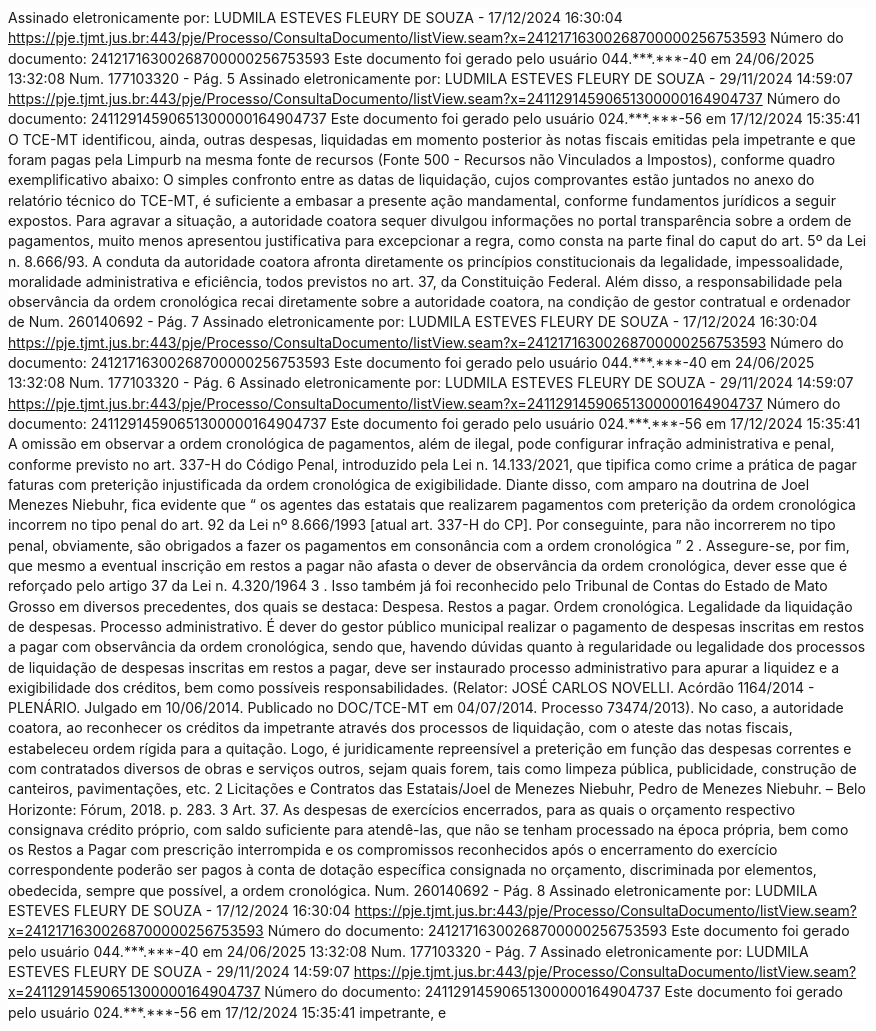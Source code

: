 Assinado eletronicamente por: LUDMILA ESTEVES FLEURY DE SOUZA - 17/12/2024 16:30:04 https://pje.tjmt.jus.br:443/pje/Processo/ConsultaDocumento/listView.seam?x=24121716300268700000256753593 Número do documento: 24121716300268700000256753593 Este documento foi gerado pelo usuário 044.\*\*\*.\*\*\*-40 em 24/06/2025 13:32:08 Num. 177103320 - Pág. 5 Assinado eletronicamente por: LUDMILA ESTEVES FLEURY DE SOUZA - 29/11/2024 14:59:07 https://pje.tjmt.jus.br:443/pje/Processo/ConsultaDocumento/listView.seam?x=24112914590651300000164904737 Número do documento: 24112914590651300000164904737 Este documento foi gerado pelo usuário 024.\*\*\*.\*\*\*-56 em 17/12/2024 15:35:41 O TCE-MT identificou, ainda, outras despesas, liquidadas em momento posterior às notas fiscais emitidas pela impetrante e que foram pagas pela Limpurb na mesma fonte de recursos (Fonte 500 - Recursos não Vinculados a Impostos), conforme quadro exemplificativo abaixo: O simples confronto entre as datas de liquidação, cujos comprovantes estão juntados no anexo do relatório técnico do TCE-MT, é suficiente a embasar a presente ação mandamental, conforme fundamentos jurídicos a seguir expostos. Para agravar a situação, a autoridade coatora sequer divulgou informações no portal transparência sobre a ordem de pagamentos, muito menos apresentou justificativa para excepcionar a regra, como consta na parte final do caput do art. 5º da Lei n. 8.666/93. A conduta da autoridade coatora afronta diretamente os princípios constitucionais da legalidade, impessoalidade, moralidade administrativa e eficiência, todos previstos no art. 37, da Constituição Federal. Além disso, a responsabilidade pela observância da ordem cronológica recai diretamente sobre a autoridade coatora, na condição de gestor contratual e ordenador de Num. 260140692 - Pág. 7 Assinado eletronicamente por: LUDMILA ESTEVES FLEURY DE SOUZA - 17/12/2024 16:30:04 https://pje.tjmt.jus.br:443/pje/Processo/ConsultaDocumento/listView.seam?x=24121716300268700000256753593 Número do documento: 24121716300268700000256753593 Este documento foi gerado pelo usuário 044.\*\*\*.\*\*\*-40 em 24/06/2025 13:32:08 Num. 177103320 - Pág. 6 Assinado eletronicamente por: LUDMILA ESTEVES FLEURY DE SOUZA - 29/11/2024 14:59:07 https://pje.tjmt.jus.br:443/pje/Processo/ConsultaDocumento/listView.seam?x=24112914590651300000164904737 Número do documento: 24112914590651300000164904737 Este documento foi gerado pelo usuário 024.\*\*\*.\*\*\*-56 em 17/12/2024 15:35:41 A omissão em observar a ordem cronológica de pagamentos, além de ilegal, pode configurar infração administrativa e penal, conforme previsto no art. 337-H do Código Penal, introduzido pela Lei n. 14.133/2021, que tipifica como crime a prática de pagar faturas com preterição injustificada da ordem cronológica de exigibilidade. Diante disso, com amparo na doutrina de Joel Menezes Niebuhr, fica evidente que “ os agentes das estatais que realizarem pagamentos com preterição da ordem cronológica incorrem no tipo penal do art. 92 da Lei nº 8.666/1993 \[atual art. 337-H do CP\]. Por conseguinte, para não incorrerem no tipo penal, obviamente, são obrigados a fazer os pagamentos em consonância com a ordem cronológica ” 2 . Assegure-se, por fim, que mesmo a eventual inscrição em restos a pagar não afasta o dever de observância da ordem cronológica, dever esse que é reforçado pelo artigo 37 da Lei n. 4.320/1964 3 . Isso também já foi reconhecido pelo Tribunal de Contas do Estado de Mato Grosso em diversos precedentes, dos quais se destaca: Despesa. Restos a pagar. Ordem cronológica. Legalidade da liquidação de despesas. Processo administrativo. É dever do gestor público municipal realizar o pagamento de despesas inscritas em restos a pagar com observância da ordem cronológica, sendo que, havendo dúvidas quanto à regularidade ou legalidade dos processos de liquidação de despesas inscritas em restos a pagar, deve ser instaurado processo administrativo para apurar a liquidez e a exigibilidade dos créditos, bem como possíveis responsabilidades. (Relator: JOSÉ CARLOS NOVELLI. Acórdão 1164/2014 - PLENÁRIO. Julgado em 10/06/2014. Publicado no DOC/TCE-MT em 04/07/2014. Processo 73474/2013). No caso, a autoridade coatora, ao reconhecer os créditos da impetrante através dos processos de liquidação, com o ateste das notas fiscais, estabeleceu ordem rígida para a quitação. Logo, é juridicamente repreensível a preterição em função das despesas correntes e com contratados diversos de obras e serviços outros, sejam quais forem, tais como limpeza pública, publicidade, construção de canteiros, pavimentações, etc. 2 Licitações e Contratos das Estatais/Joel de Menezes Niebuhr, Pedro de Menezes Niebuhr. – Belo Horizonte: Fórum, 2018. p. 283. 3 Art. 37. As despesas de exercícios encerrados, para as quais o orçamento respectivo consignava crédito próprio, com saldo suficiente para atendê-las, que não se tenham processado na época própria, bem como os Restos a Pagar com prescrição interrompida e os compromissos reconhecidos após o encerramento do exercício correspondente poderão ser pagos à conta de dotação específica consignada no orçamento, discriminada por elementos, obedecida, sempre que possível, a ordem cronológica. Num. 260140692 - Pág. 8 Assinado eletronicamente por: LUDMILA ESTEVES FLEURY DE SOUZA - 17/12/2024 16:30:04 https://pje.tjmt.jus.br:443/pje/Processo/ConsultaDocumento/listView.seam?x=24121716300268700000256753593 Número do documento: 24121716300268700000256753593 Este documento foi gerado pelo usuário 044.\*\*\*.\*\*\*-40 em 24/06/2025 13:32:08 Num. 177103320 - Pág. 7 Assinado eletronicamente por: LUDMILA ESTEVES FLEURY DE SOUZA - 29/11/2024 14:59:07 https://pje.tjmt.jus.br:443/pje/Processo/ConsultaDocumento/listView.seam?x=24112914590651300000164904737 Número do documento: 24112914590651300000164904737 Este documento foi gerado pelo usuário 024.\*\*\*.\*\*\*-56 em 17/12/2024 15:35:41 impetrante, e
